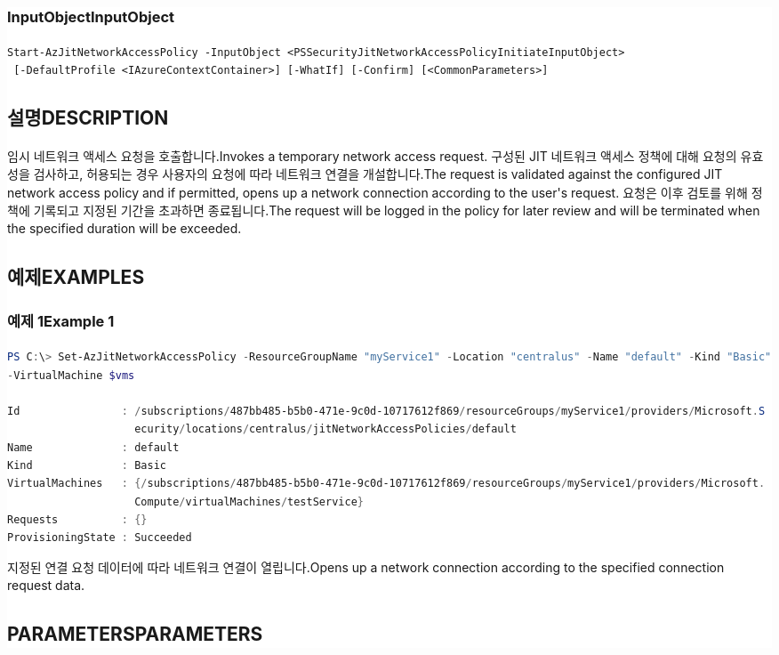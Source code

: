 ### <span data-ttu-id="98df1-107">InputObject</span><span class="sxs-lookup"><span data-stu-id="98df1-107">InputObject</span></span>
```
Start-AzJitNetworkAccessPolicy -InputObject <PSSecurityJitNetworkAccessPolicyInitiateInputObject>
 [-DefaultProfile <IAzureContextContainer>] [-WhatIf] [-Confirm] [<CommonParameters>]
```

## <span data-ttu-id="98df1-108">설명</span><span class="sxs-lookup"><span data-stu-id="98df1-108">DESCRIPTION</span></span>
<span data-ttu-id="98df1-109">임시 네트워크 액세스 요청을 호출합니다.</span><span class="sxs-lookup"><span data-stu-id="98df1-109">Invokes a temporary network access request.</span></span>
<span data-ttu-id="98df1-110">구성된 JIT 네트워크 액세스 정책에 대해 요청의 유효성을 검사하고, 허용되는 경우 사용자의 요청에 따라 네트워크 연결을 개설합니다.</span><span class="sxs-lookup"><span data-stu-id="98df1-110">The request is validated against the configured JIT network access policy and if permitted, opens up a network connection according to the user's request.</span></span>
<span data-ttu-id="98df1-111">요청은 이후 검토를 위해 정책에 기록되고 지정된 기간을 초과하면 종료됩니다.</span><span class="sxs-lookup"><span data-stu-id="98df1-111">The request will be logged in the policy for later review and will be terminated when the specified duration will be exceeded.</span></span>

## <span data-ttu-id="98df1-112">예제</span><span class="sxs-lookup"><span data-stu-id="98df1-112">EXAMPLES</span></span>

### <span data-ttu-id="98df1-113">예제 1</span><span class="sxs-lookup"><span data-stu-id="98df1-113">Example 1</span></span>
```powershell
PS C:\> Set-AzJitNetworkAccessPolicy -ResourceGroupName "myService1" -Location "centralus" -Name "default" -Kind "Basic" -VirtualMachine $vms

Id                : /subscriptions/487bb485-b5b0-471e-9c0d-10717612f869/resourceGroups/myService1/providers/Microsoft.S
                    ecurity/locations/centralus/jitNetworkAccessPolicies/default
Name              : default
Kind              : Basic
VirtualMachines   : {/subscriptions/487bb485-b5b0-471e-9c0d-10717612f869/resourceGroups/myService1/providers/Microsoft.
                    Compute/virtualMachines/testService}
Requests          : {}
ProvisioningState : Succeeded
```

<span data-ttu-id="98df1-114">지정된 연결 요청 데이터에 따라 네트워크 연결이 열립니다.</span><span class="sxs-lookup"><span data-stu-id="98df1-114">Opens up a network connection according to the specified connection request data.</span></span>

## <span data-ttu-id="98df1-115">PARAMETERS</span><span class="sxs-lookup"><span data-stu-id="98df1-115">PARAMETERS</span></span>
